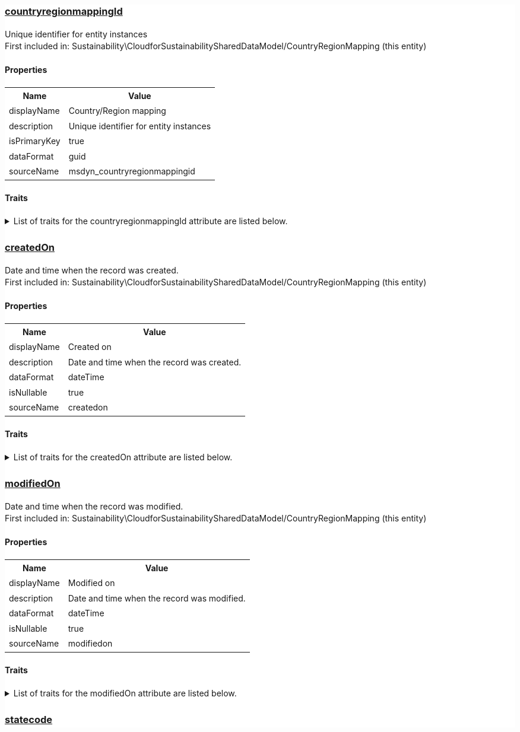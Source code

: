 ### <a href=#countryregionmappingId name="countryregionmappingId">countryregionmappingId</a>

Unique identifier for entity instances  
First included in: Sustainability\\CloudforSustainabilitySharedDataModel/CountryRegionMapping \(this entity\)  

#### Properties

<table><tr><th>Name</th><th>Value</th></tr><tr><td>displayName</td><td>Country/Region mapping</td></tr><tr><td>description</td><td>Unique identifier for entity instances</td></tr><tr><td>isPrimaryKey</td><td>true</td></tr><tr><td>dataFormat</td><td>guid</td></tr><tr><td>sourceName</td><td>msdyn_countryregionmappingid</td></tr></table>

#### Traits

<details><summary>List of traits for the countryregionmappingId attribute are listed below.</summary></details>

### <a href=#createdOn name="createdOn">createdOn</a>

Date and time when the record was created.  
First included in: Sustainability\\CloudforSustainabilitySharedDataModel/CountryRegionMapping \(this entity\)  

#### Properties

<table><tr><th>Name</th><th>Value</th></tr><tr><td>displayName</td><td>Created on</td></tr><tr><td>description</td><td>Date and time when the record was created.</td></tr><tr><td>dataFormat</td><td>dateTime</td></tr><tr><td>isNullable</td><td>true</td></tr><tr><td>sourceName</td><td>createdon</td></tr></table>

#### Traits

<details><summary>List of traits for the createdOn attribute are listed below.</summary></details>

### <a href=#modifiedOn name="modifiedOn">modifiedOn</a>

Date and time when the record was modified.  
First included in: Sustainability\\CloudforSustainabilitySharedDataModel/CountryRegionMapping \(this entity\)  

#### Properties

<table><tr><th>Name</th><th>Value</th></tr><tr><td>displayName</td><td>Modified on</td></tr><tr><td>description</td><td>Date and time when the record was modified.</td></tr><tr><td>dataFormat</td><td>dateTime</td></tr><tr><td>isNullable</td><td>true</td></tr><tr><td>sourceName</td><td>modifiedon</td></tr></table>

#### Traits

<details><summary>List of traits for the modifiedOn attribute are listed below.</summary></details>

### <a href=#statecode name="statecode">statecode</a>
